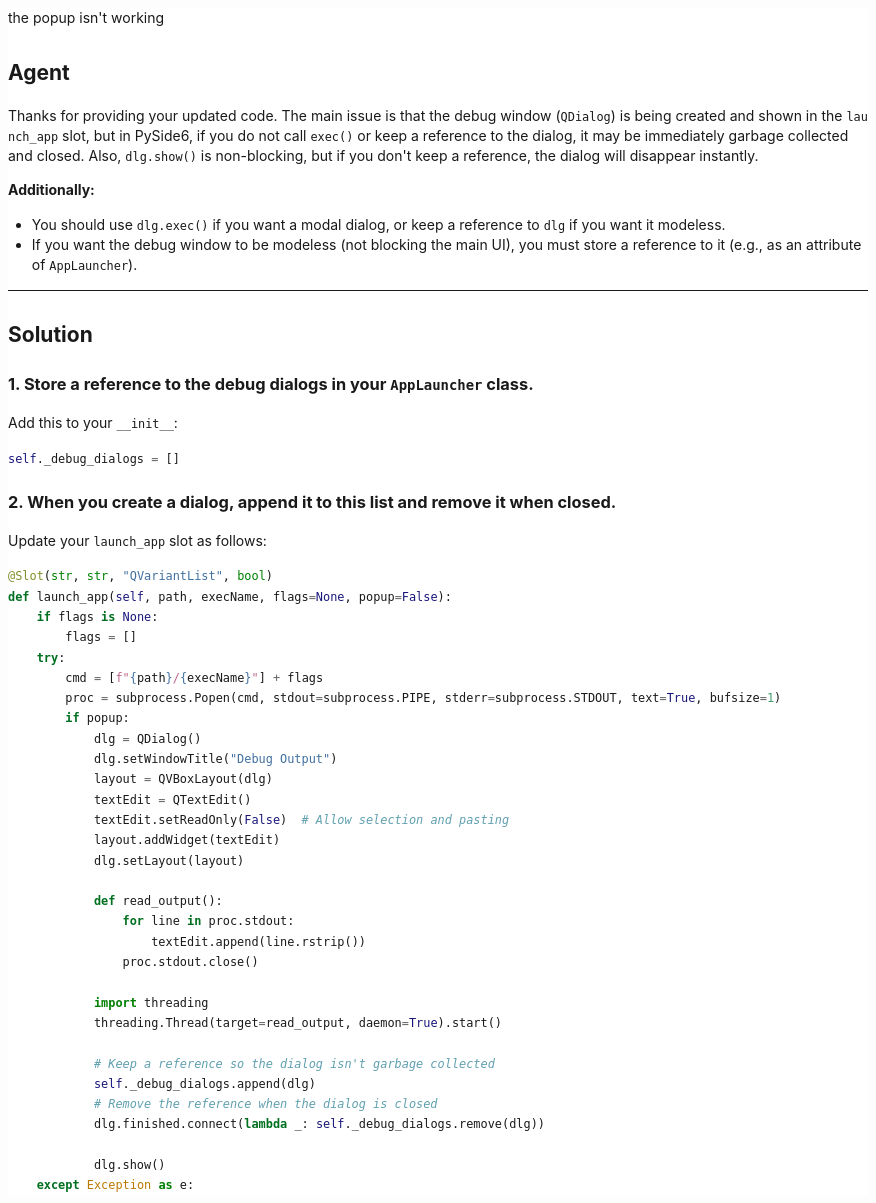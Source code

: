 the popup isn't working 

## Agent

Thanks for providing your updated code. The main issue is that the debug window (`QDialog`) is being created and shown in the `launch_app` slot, but in PySide6, if you do not call `exec()` or keep a reference to the dialog, it may be immediately garbage collected and closed. Also, `dlg.show()` is non-blocking, but if you don't keep a reference, the dialog will disappear instantly.

**Additionally:**  
- You should use `dlg.exec()` if you want a modal dialog, or keep a reference to `dlg` if you want it modeless.
- If you want the debug window to be modeless (not blocking the main UI), you must store a reference to it (e.g., as an attribute of `AppLauncher`).

---

## Solution

### 1. Store a reference to the debug dialogs in your `AppLauncher` class.

Add this to your `__init__`:
```python
self._debug_dialogs = []
```

### 2. When you create a dialog, append it to this list and remove it when closed.

Update your `launch_app` slot as follows:

```python
@Slot(str, str, "QVariantList", bool)
def launch_app(self, path, execName, flags=None, popup=False):
    if flags is None:
        flags = []
    try:
        cmd = [f"{path}/{execName}"] + flags
        proc = subprocess.Popen(cmd, stdout=subprocess.PIPE, stderr=subprocess.STDOUT, text=True, bufsize=1)
        if popup:
            dlg = QDialog()
            dlg.setWindowTitle("Debug Output")
            layout = QVBoxLayout(dlg)
            textEdit = QTextEdit()
            textEdit.setReadOnly(False)  # Allow selection and pasting
            layout.addWidget(textEdit)
            dlg.setLayout(layout)

            def read_output():
                for line in proc.stdout:
                    textEdit.append(line.rstrip())
                proc.stdout.close()

            import threading
            threading.Thread(target=read_output, daemon=True).start()

            # Keep a reference so the dialog isn't garbage collected
            self._debug_dialogs.append(dlg)
            # Remove the reference when the dialog is closed
            dlg.finished.connect(lambda _: self._debug_dialogs.remove(dlg))

            dlg.show()
    except Exception as e:
```
